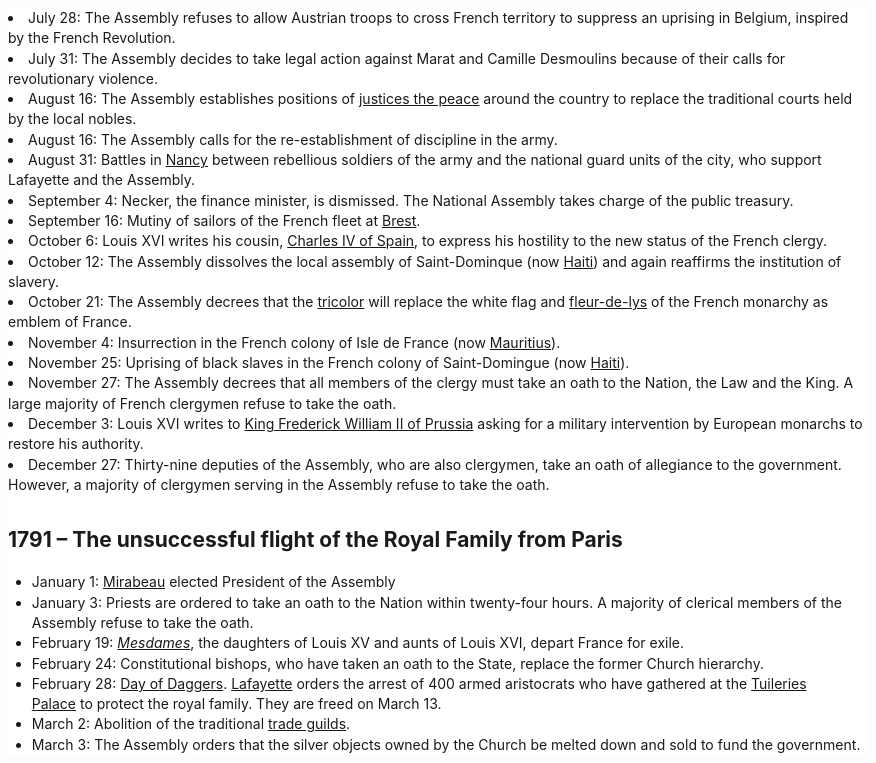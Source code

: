<li>July 28: The Assembly refuses to allow Austrian troops to cross French territory to suppress an uprising in Belgium, inspired by the French Revolution.</li>
<li>July 31: The Assembly decides to take legal action against Marat and Camille Desmoulins because of their calls for revolutionary violence.</li>
<li>August 16: The Assembly establishes positions of&nbsp;<a title="Justice of the peace" href="https://en.wikipedia.org/wiki/Justice_of_the_peace">justices the peace</a>&nbsp;around the country to replace the traditional courts held by the local nobles.</li>
<li>August 16: The Assembly calls for the re-establishment of discipline in the army.</li>
<li>August 31: Battles in&nbsp;<a title="Nancy, France" href="https://en.wikipedia.org/wiki/Nancy,_France">Nancy</a>&nbsp;between rebellious soldiers of the army and the national guard units of the city, who support Lafayette and the Assembly.</li>
<li>September 4: Necker, the finance minister, is dismissed. The National Assembly takes charge of the public treasury.</li>
<li>September 16: Mutiny of sailors of the French fleet at&nbsp;<a title="Brest, France" href="https://en.wikipedia.org/wiki/Brest,_France">Brest</a>.</li>
<li>October 6: Louis XVI writes his cousin,&nbsp;<a title="Charles IV of Spain" href="https://en.wikipedia.org/wiki/Charles_IV_of_Spain">Charles IV of Spain</a>, to express his hostility to the new status of the French clergy.</li>
<li>October 12: The Assembly dissolves the local assembly of Saint-Dominque (now&nbsp;<a title="Haiti" href="https://en.wikipedia.org/wiki/Haiti">Haiti</a>) and again reaffirms the institution of slavery.</li>
<li>October 21: The Assembly decrees that the&nbsp;<a title="Flag of France" href="https://en.wikipedia.org/wiki/Flag_of_France">tricolor</a>&nbsp;will replace the white flag and&nbsp;<a title="Fleur-de-lis" href="https://en.wikipedia.org/wiki/Fleur-de-lis">fleur-de-lys</a>&nbsp;of the French monarchy as emblem of France.</li>
<li>November 4: Insurrection in the French colony of Isle de France (now&nbsp;<a title="Mauritius" href="https://en.wikipedia.org/wiki/Mauritius">Mauritius</a>).</li>
<li>November 25: Uprising of black slaves in the French colony of Saint-Domingue (now&nbsp;<a title="Haiti" href="https://en.wikipedia.org/wiki/Haiti">Haiti</a>).</li>
<li>November 27: The Assembly decrees that all members of the clergy must take an oath to the Nation, the Law and the King. A large majority of French clergymen refuse to take the oath.</li>
<li>December 3: Louis XVI writes to&nbsp;<a title="Frederick William II of Prussia" href="https://en.wikipedia.org/wiki/Frederick_William_II_of_Prussia">King Frederick William II of Prussia</a>&nbsp;asking for a military intervention by European monarchs to restore his authority.</li>
<li>December 27: Thirty-nine deputies of the Assembly, who are also clergymen, take an oath of allegiance to the government. However, a majority of clergymen serving in the Assembly refuse to take the oath.</li>
</ul>
<h2><span id="1791_.E2.80.93_The_unsuccessful_flight_of_the_Royal_Family_from_Paris"></span><span id="1791_&ndash;_The_unsuccessful_flight_of_the_Royal_Family_from_Paris" class="mw-headline">1791 &ndash; The unsuccessful flight of the Royal Family from Paris</span></h2>
<ul>
<li>January 1:&nbsp;<a title="Honor&eacute; Gabriel Riqueti, comte de Mirabeau" href="https://en.wikipedia.org/wiki/Honor%C3%A9_Gabriel_Riqueti,_comte_de_Mirabeau">Mirabeau</a>&nbsp;elected President of the Assembly</li>
<li>January 3: Priests are ordered to take an oath to the Nation within twenty-four hours. A majority of clerical members of the Assembly refuse to take the oath.</li>
<li>February 19:&nbsp;<a title="Mesdames de France" href="https://en.wikipedia.org/wiki/Mesdames_de_France"><em>Mesdames</em></a>, the daughters of Louis XV and aunts of Louis XVI, depart France for exile.</li>
<li>February 24: Constitutional bishops, who have taken an oath to the State, replace the former Church hierarchy.</li>
<li>February 28:&nbsp;<a title="Day of Daggers" href="https://en.wikipedia.org/wiki/Day_of_Daggers">Day of Daggers</a>.&nbsp;<a class="mw-redirect" title="Gilbert du Motier, marquis de Lafayette" href="https://en.wikipedia.org/wiki/Gilbert_du_Motier,_marquis_de_Lafayette">Lafayette</a>&nbsp;orders the arrest of 400 armed aristocrats who have gathered at the&nbsp;<a title="Tuileries Palace" href="https://en.wikipedia.org/wiki/Tuileries_Palace">Tuileries Palace</a>&nbsp;to protect the royal family. They are freed on March 13.</li>
<li>March 2: Abolition of the traditional&nbsp;<a title="Guild" href="https://en.wikipedia.org/wiki/Guild">trade guilds</a>.</li>
<li>March 3: The Assembly orders that the silver objects owned by the Church be melted down and sold to fund the government.</li>
